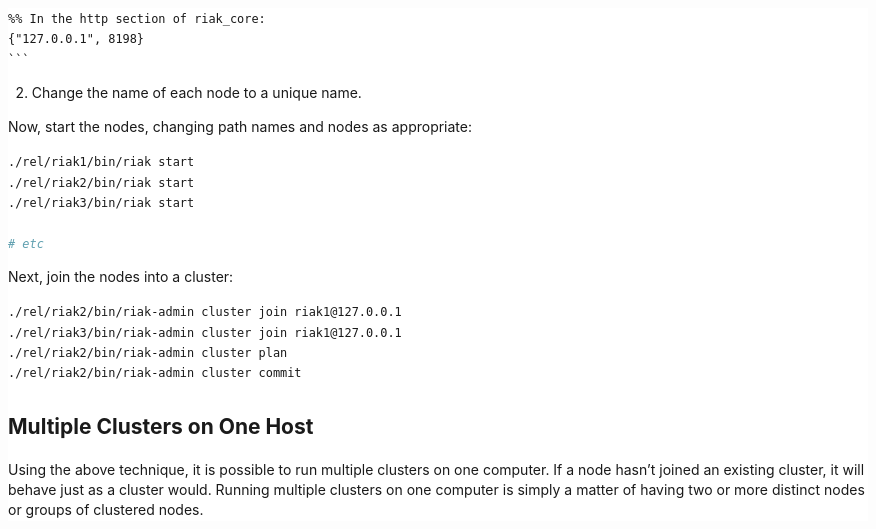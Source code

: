     %% In the http section of riak_core:
    {"127.0.0.1", 8198}
    ```

2. Change the name of each node to a unique name.

Now, start the nodes, changing path names and nodes as appropriate:

```bash
./rel/riak1/bin/riak start
./rel/riak2/bin/riak start
./rel/riak3/bin/riak start

# etc
```

Next, join the nodes into a cluster:

```bash
./rel/riak2/bin/riak-admin cluster join riak1@127.0.0.1
./rel/riak3/bin/riak-admin cluster join riak1@127.0.0.1
./rel/riak2/bin/riak-admin cluster plan
./rel/riak2/bin/riak-admin cluster commit
```

## Multiple Clusters on One Host

Using the above technique, it is possible to run multiple clusters on one computer. If a node hasn’t joined an existing cluster, it will behave just as a cluster would. Running multiple clusters on one computer is simply a matter of having two or more distinct nodes or groups of clustered nodes.
